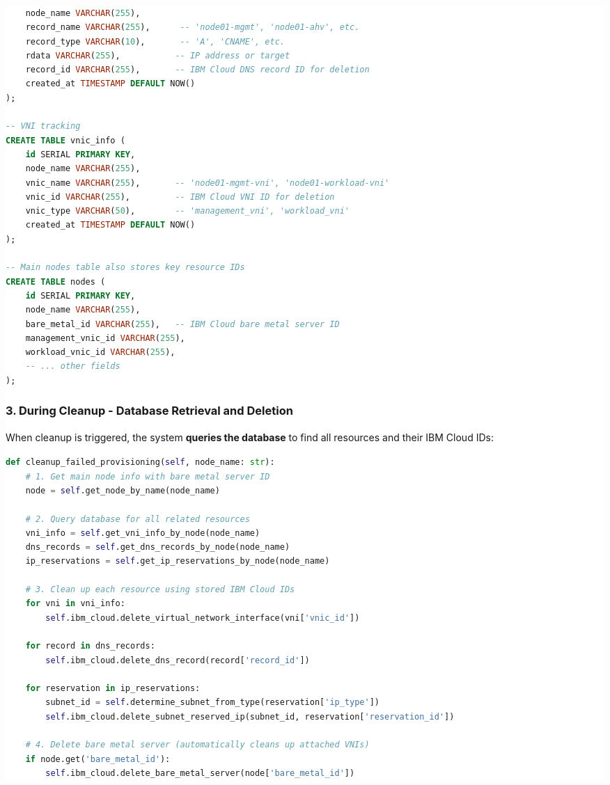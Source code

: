 ```sql
    node_name VARCHAR(255),
    record_name VARCHAR(255),      -- 'node01-mgmt', 'node01-ahv', etc.
    record_type VARCHAR(10),       -- 'A', 'CNAME', etc.
    rdata VARCHAR(255),           -- IP address or target
    record_id VARCHAR(255),       -- IBM Cloud DNS record ID for deletion
    created_at TIMESTAMP DEFAULT NOW()
);

-- VNI tracking
CREATE TABLE vnic_info (
    id SERIAL PRIMARY KEY,
    node_name VARCHAR(255),
    vnic_name VARCHAR(255),       -- 'node01-mgmt-vni', 'node01-workload-vni'
    vnic_id VARCHAR(255),         -- IBM Cloud VNI ID for deletion
    vnic_type VARCHAR(50),        -- 'management_vni', 'workload_vni'
    created_at TIMESTAMP DEFAULT NOW()
);

-- Main nodes table also stores key resource IDs
CREATE TABLE nodes (
    id SERIAL PRIMARY KEY,
    node_name VARCHAR(255),
    bare_metal_id VARCHAR(255),   -- IBM Cloud bare metal server ID
    management_vnic_id VARCHAR(255),
    workload_vnic_id VARCHAR(255),
    -- ... other fields
);
```

### 3. During Cleanup - Database Retrieval and Deletion

When cleanup is triggered, the system **queries the database** to find all resources and their IBM Cloud IDs:

```python
def cleanup_failed_provisioning(self, node_name: str):
    # 1. Get main node info with bare metal server ID
    node = self.get_node_by_name(node_name)
    
    # 2. Query database for all related resources
    vni_info = self.get_vni_info_by_node(node_name)
    dns_records = self.get_dns_records_by_node(node_name) 
    ip_reservations = self.get_ip_reservations_by_node(node_name)
    
    # 3. Clean up each resource using stored IBM Cloud IDs
    for vni in vni_info:
        self.ibm_cloud.delete_virtual_network_interface(vni['vnic_id'])
    
    for record in dns_records:
        self.ibm_cloud.delete_dns_record(record['record_id'])
    
    for reservation in ip_reservations:
        subnet_id = self.determine_subnet_from_type(reservation['ip_type'])
        self.ibm_cloud.delete_subnet_reserved_ip(subnet_id, reservation['reservation_id'])
    
    # 4. Delete bare metal server (automatically cleans up attached VNIs)
    if node.get('bare_metal_id'):
        self.ibm_cloud.delete_bare_metal_server(node['bare_metal_id'])
```
